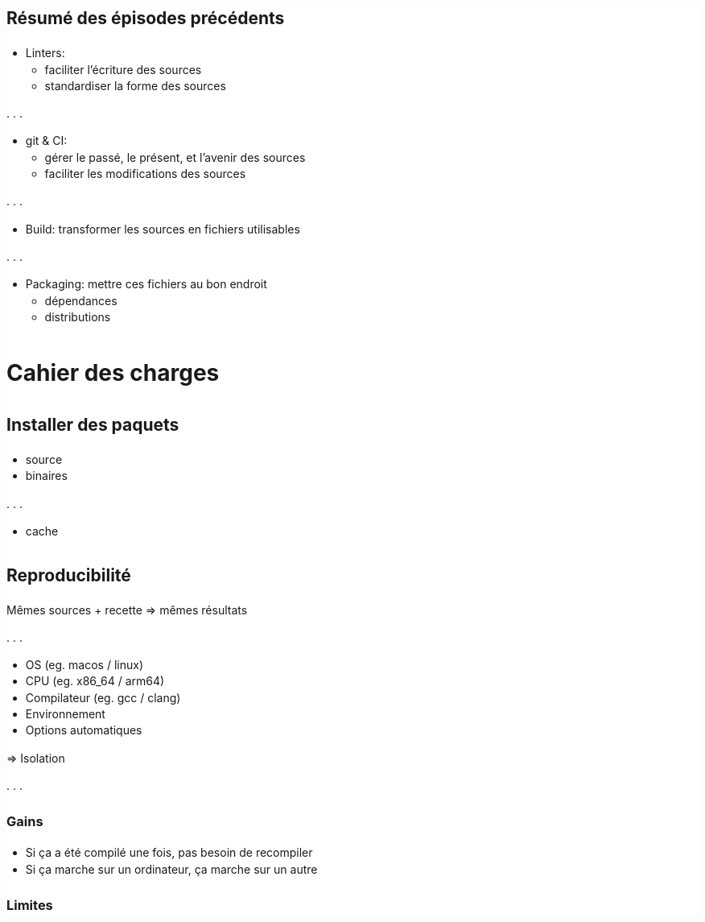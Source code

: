 ## Résumé des épisodes précédents

- Linters:
    - faciliter l’écriture des sources
    - standardiser la forme des sources

. . .

- git & CI:
    - gérer le passé, le présent, et l’avenir des sources
    - faciliter les modifications des sources

. . .

- Build: transformer les sources en fichiers utilisables

. . .

- Packaging: mettre ces fichiers au bon endroit
    - dépendances
    - distributions

# Cahier des charges

## Installer des paquets

- source
- binaires

. . .

- cache

## Reproducibilité

Mêmes sources + recette => mêmes résultats

. . .

- OS (eg. macos / linux)
- CPU (eg. x86_64 / arm64)
- Compilateur (eg. gcc / clang)
- Environnement
- Options automatiques

=> Isolation

. . .

### Gains

- Si ça a été compilé une fois, pas besoin de recompiler
- Si ça marche sur un ordinateur, ça marche sur un autre

### Limites
